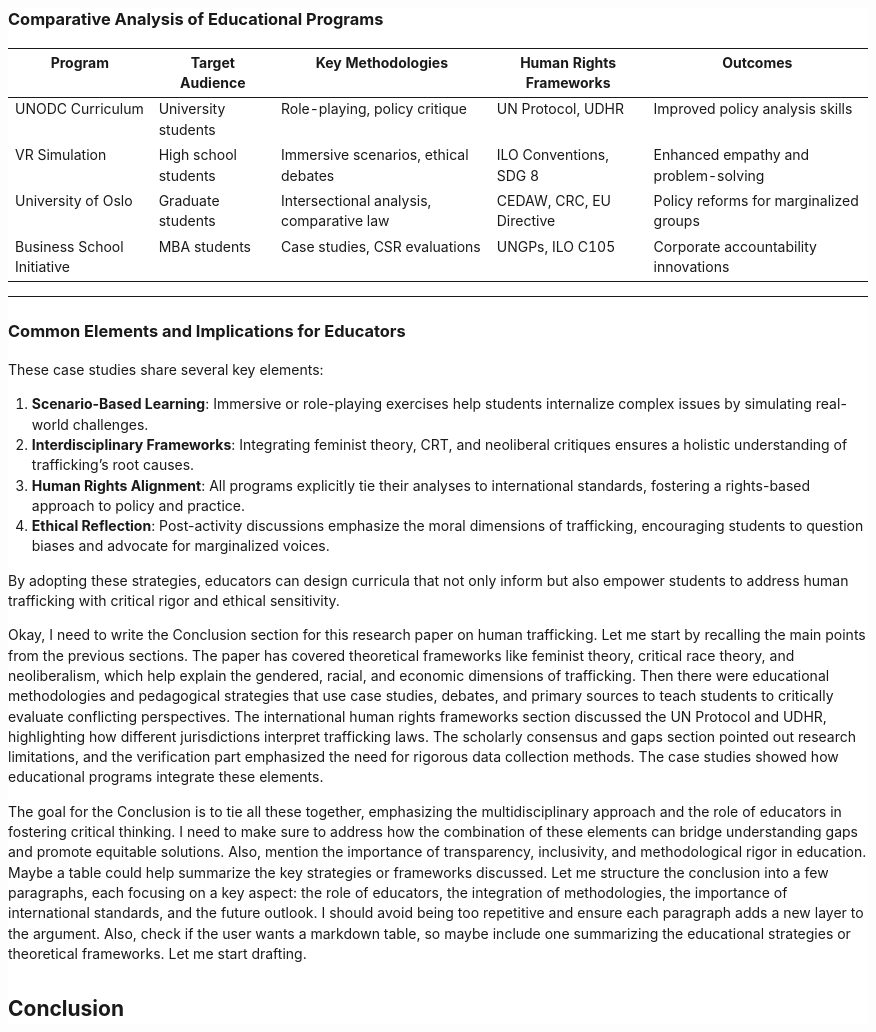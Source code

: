 ### **Comparative Analysis of Educational Programs**  
| **Program** | **Target Audience** | **Key Methodologies** | **Human Rights Frameworks** | **Outcomes** |  
|-------------|---------------------|------------------------|------------------------------|--------------|  
| UNODC Curriculum | University students | Role-playing, policy critique | UN Protocol, UDHR | Improved policy analysis skills |  
| VR Simulation | High school students | Immersive scenarios, ethical debates | ILO Conventions, SDG 8 | Enhanced empathy and problem-solving |  
| University of Oslo | Graduate students | Intersectional analysis, comparative law | CEDAW, CRC, EU Directive | Policy reforms for marginalized groups |  
| Business School Initiative | MBA students | Case studies, CSR evaluations | UNGPs, ILO C105 | Corporate accountability innovations |  

---

### **Common Elements and Implications for Educators**  
These case studies share several key elements:  
1. **Scenario-Based Learning**: Immersive or role-playing exercises help students internalize complex issues by simulating real-world challenges.  
2. **Interdisciplinary Frameworks**: Integrating feminist theory, CRT, and neoliberal critiques ensures a holistic understanding of trafficking’s root causes.  
3. **Human Rights Alignment**: All programs explicitly tie their analyses to international standards, fostering a rights-based approach to policy and practice.  
4. **Ethical Reflection**: Post-activity discussions emphasize the moral dimensions of trafficking, encouraging students to question biases and advocate for marginalized voices.  

By adopting these strategies, educators can design curricula that not only inform but also empower students to address human trafficking with critical rigor and ethical sensitivity.


<think>
Okay, I need to write the Conclusion section for this research paper on human trafficking. Let me start by recalling the main points from the previous sections. The paper has covered theoretical frameworks like feminist theory, critical race theory, and neoliberalism, which help explain the gendered, racial, and economic dimensions of trafficking. Then there were educational methodologies and pedagogical strategies that use case studies, debates, and primary sources to teach students to critically evaluate conflicting perspectives. The international human rights frameworks section discussed the UN Protocol and UDHR, highlighting how different jurisdictions interpret trafficking laws. The scholarly consensus and gaps section pointed out research limitations, and the verification part emphasized the need for rigorous data collection methods. The case studies showed how educational programs integrate these elements.

The goal for the Conclusion is to tie all these together, emphasizing the multidisciplinary approach and the role of educators in fostering critical thinking. I need to make sure to address how the combination of these elements can bridge understanding gaps and promote equitable solutions. Also, mention the importance of transparency, inclusivity, and methodological rigor in education. Maybe a table could help summarize the key strategies or frameworks discussed. Let me structure the conclusion into a few paragraphs, each focusing on a key aspect: the role of educators, the integration of methodologies, the importance of international standards, and the future outlook. I should avoid being too repetitive and ensure each paragraph adds a new layer to the argument. Also, check if the user wants a markdown table, so maybe include one summarizing the educational strategies or theoretical frameworks. Let me start drafting.
</think>

## Conclusion
